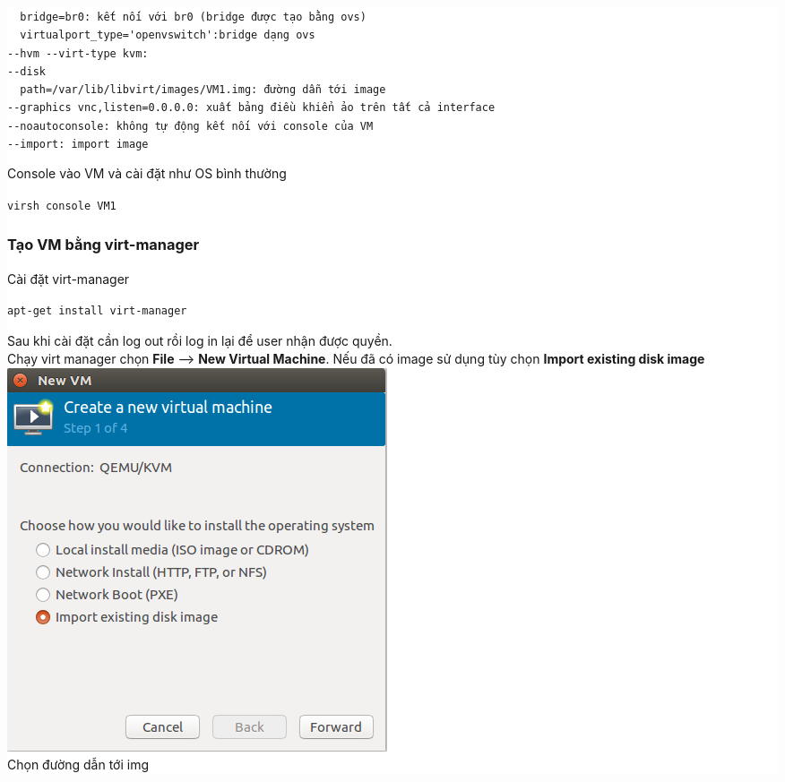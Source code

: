 ```
  bridge=br0: kết nối với br0 (bridge được tạo bằng ovs)
  virtualport_type='openvswitch':bridge dạng ovs
--hvm --virt-type kvm:
--disk
  path=/var/lib/libvirt/images/VM1.img: đường dẫn tới image
--graphics vnc,listen=0.0.0.0: xuất bảng điều khiển ảo trên tất cả interface
--noautoconsole: không tự động kết nối với console của VM
--import: import image 
```
Console vào VM và cài đặt như OS bình thường
```
virsh console VM1
```

### Tạo VM bằng virt-manager
Cài đặt virt-manager
```
apt-get install virt-manager
```
Sau khi cài đặt cần log out rồi log in lại để user nhận được quyền.  
Chạy virt manager chọn **File** --> **New Virtual Machine**.  Nếu đã có image sử dụng tùy chọn **Import existing disk image**
![B1-img](picture/B1-img.png)  
Chọn đường dẫn tới img  